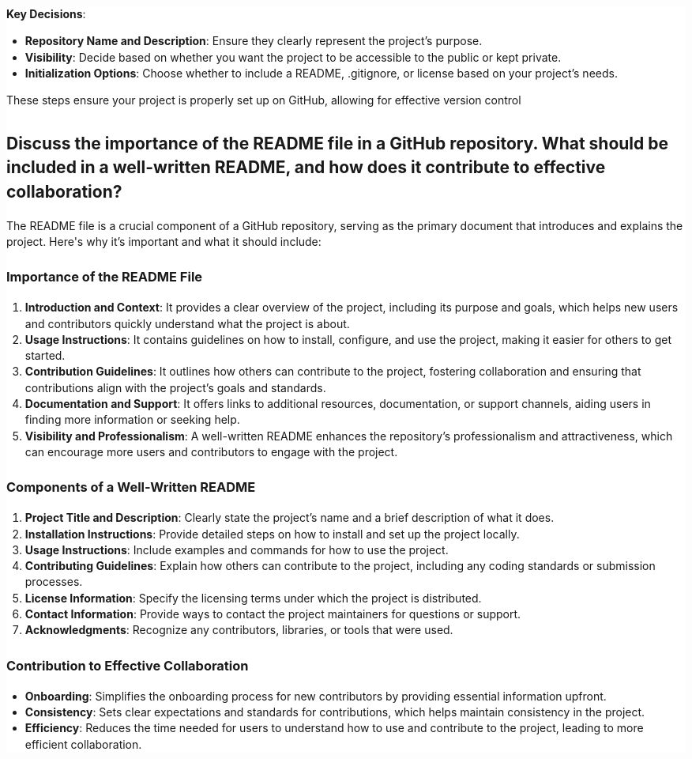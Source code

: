 **Key Decisions**:
- **Repository Name and Description**: Ensure they clearly represent the project’s purpose.
- **Visibility**: Decide based on whether you want the project to be accessible to the public or kept private.
- **Initialization Options**: Choose whether to include a README, .gitignore, or license based on your project’s needs.

These steps ensure your project is properly set up on GitHub, allowing for effective version control

## Discuss the importance of the README file in a GitHub repository. What should be included in a well-written README, and how does it contribute to effective collaboration?

The README file is a crucial component of a GitHub repository, serving as the primary document that introduces and explains the project. Here's why it’s important and what it should include:

### Importance of the README File

1. **Introduction and Context**: It provides a clear overview of the project, including its purpose and goals, which helps new users and contributors quickly understand what the project is about.
2. **Usage Instructions**: It contains guidelines on how to install, configure, and use the project, making it easier for others to get started.
3. **Contribution Guidelines**: It outlines how others can contribute to the project, fostering collaboration and ensuring that contributions align with the project’s goals and standards.
4. **Documentation and Support**: It offers links to additional resources, documentation, or support channels, aiding users in finding more information or seeking help.
5. **Visibility and Professionalism**: A well-written README enhances the repository’s professionalism and attractiveness, which can encourage more users and contributors to engage with the project.

### Components of a Well-Written README

1. **Project Title and Description**: Clearly state the project’s name and a brief description of what it does.
2. **Installation Instructions**: Provide detailed steps on how to install and set up the project locally.
3. **Usage Instructions**: Include examples and commands for how to use the project.
4. **Contributing Guidelines**: Explain how others can contribute to the project, including any coding standards or submission processes.
5. **License Information**: Specify the licensing terms under which the project is distributed.
6. **Contact Information**: Provide ways to contact the project maintainers for questions or support.
7. **Acknowledgments**: Recognize any contributors, libraries, or tools that were used.

### Contribution to Effective Collaboration

- **Onboarding**: Simplifies the onboarding process for new contributors by providing essential information upfront.
- **Consistency**: Sets clear expectations and standards for contributions, which helps maintain consistency in the project.
- **Efficiency**: Reduces the time needed for users to understand how to use and contribute to the project, leading to more efficient collaboration. 
